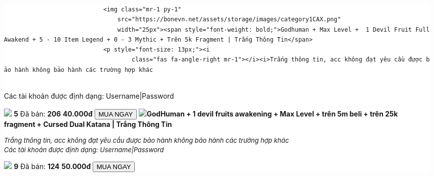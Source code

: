                                 <img class="mr-1 py-1"
                                    src="https://bonevn.net/assets/storage/images/category1CAX.png"
                                    width="25px"><span style="font-weight: bold;">Godhuman + Max Level +  1 Devil Fruit Full Awakend + 5 - 10 Item Legend + 0 - 3 Mythic + Trên 5k Fragment | Trắng Thông Tin</span>
                                <p style="font-size: 13px;"><i
                                        class="fas fa-angle-right mr-1"></i><i>Trắng thông tin, acc không đạt yêu cầu được bảo hành không bảo hành các trường hợp khác
<br>Các tài khoản được định dạng: Username|Password</i></p>
                            </td>
                                                                                    <td class="text-center">
                                <img width="30px;" src="https://flagicons.lipis.dev/flags/4x3/vn.svg">                            </td>
                                                                                    <td class="text-center"><span class="btn mb-1 btn-sm btn-outline-info">
                                    <i class="fas fa-luggage-cart mr-1"></i>
                                    <b>5</b>
                                </span></td>
                                                        <td class="text-center"><span class="btn mb-1 btn-sm btn-outline-success">
                                    <i class="fas fa-cart-arrow-down mr-1"></i>Đã bán:
                                    <b>206</b>
                                </span></td>
                                                        <td class="text-center"><span class="btn mb-1 btn-sm btn-outline-danger">
                                    <i class="far fa-money-bill-alt mr-1"></i>
                                    <b>40.000đ</b>
                                </span></td>
                            <td class="text-center">
                                                                <button class="btn btn-block btn-sm btn-primary"
                                    onclick="modalBuy(17, 40000,`Godhuman + Max Level +  1 Devil Fruit Full Awakend + 5 - 10 Item Legend + 0 - 3 Mythic + Trên 5k Fragment | Trắng Thông Tin`)">
                                    <i class="fas fa-shopping-cart mr-1"></i>MUA NGAY                                </button>
                                                            </td>
                        </tr>
                                                                        <tr>
                            <td>
                                <img class="mr-1 py-1"
                                    src="https://bonevn.net/assets/storage/images/category1CAX.png"
                                    width="25px"><span style="font-weight: bold;">GodHuman + 1 devil fruits awakening + Max Level +  trên 5m beli +  trên 25k fragment + Cursed Dual Katana | Trắng Thông Tin</span>
                                <p style="font-size: 13px;"><i
                                        class="fas fa-angle-right mr-1"></i><i>Trắng thông tin, acc không đạt yêu cầu được bảo hành không bảo hành các trường hợp khác
<br>Các tài khoản được định dạng: Username|Password</i></p>
                            </td>
                                                                                    <td class="text-center">
                                <img width="30px;" src="https://flagicons.lipis.dev/flags/4x3/vn.svg">                            </td>
                                                                                    <td class="text-center"><span class="btn mb-1 btn-sm btn-outline-info">
                                    <i class="fas fa-luggage-cart mr-1"></i>
                                    <b>9</b>
                                </span></td>
                                                        <td class="text-center"><span class="btn mb-1 btn-sm btn-outline-success">
                                    <i class="fas fa-cart-arrow-down mr-1"></i>Đã bán:
                                    <b>124</b>
                                </span></td>
                                                        <td class="text-center"><span class="btn mb-1 btn-sm btn-outline-danger">
                                    <i class="far fa-money-bill-alt mr-1"></i>
                                    <b>50.000đ</b>
                                </span></td>
                            <td class="text-center">
                                                                <button class="btn btn-block btn-sm btn-primary"
                                    onclick="modalBuy(16, 50000,`GodHuman + 1 devil fruits awakening + Max Level +  trên 5m beli +  trên 25k fragment + Cursed Dual Katana | Trắng Thông Tin`)">
                                    <i class="fas fa-shopping-cart mr-1"></i>MUA NGAY                                </button>
                                                            </td>
